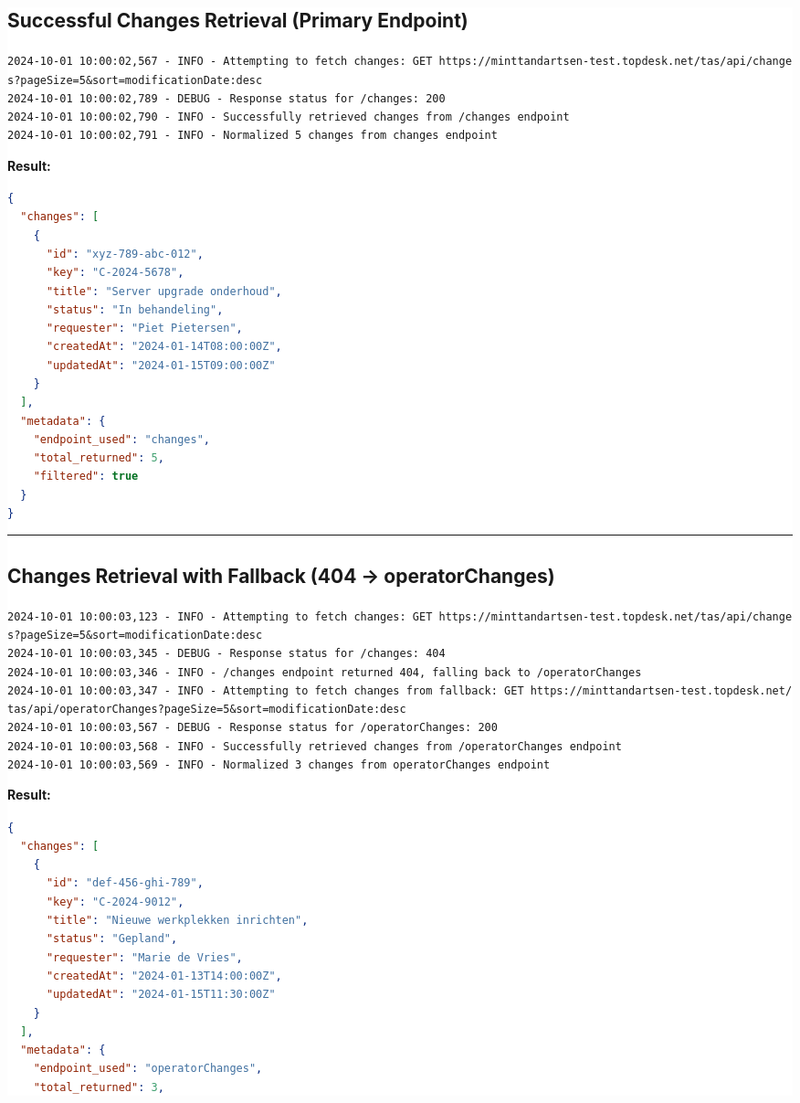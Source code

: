
## Successful Changes Retrieval (Primary Endpoint)

```
2024-10-01 10:00:02,567 - INFO - Attempting to fetch changes: GET https://minttandartsen-test.topdesk.net/tas/api/changes?pageSize=5&sort=modificationDate:desc
2024-10-01 10:00:02,789 - DEBUG - Response status for /changes: 200
2024-10-01 10:00:02,790 - INFO - Successfully retrieved changes from /changes endpoint
2024-10-01 10:00:02,791 - INFO - Normalized 5 changes from changes endpoint
```

**Result:**
```json
{
  "changes": [
    {
      "id": "xyz-789-abc-012",
      "key": "C-2024-5678",
      "title": "Server upgrade onderhoud",
      "status": "In behandeling",
      "requester": "Piet Pietersen",
      "createdAt": "2024-01-14T08:00:00Z",
      "updatedAt": "2024-01-15T09:00:00Z"
    }
  ],
  "metadata": {
    "endpoint_used": "changes",
    "total_returned": 5,
    "filtered": true
  }
}
```

---

## Changes Retrieval with Fallback (404 → operatorChanges)

```
2024-10-01 10:00:03,123 - INFO - Attempting to fetch changes: GET https://minttandartsen-test.topdesk.net/tas/api/changes?pageSize=5&sort=modificationDate:desc
2024-10-01 10:00:03,345 - DEBUG - Response status for /changes: 404
2024-10-01 10:00:03,346 - INFO - /changes endpoint returned 404, falling back to /operatorChanges
2024-10-01 10:00:03,347 - INFO - Attempting to fetch changes from fallback: GET https://minttandartsen-test.topdesk.net/tas/api/operatorChanges?pageSize=5&sort=modificationDate:desc
2024-10-01 10:00:03,567 - DEBUG - Response status for /operatorChanges: 200
2024-10-01 10:00:03,568 - INFO - Successfully retrieved changes from /operatorChanges endpoint
2024-10-01 10:00:03,569 - INFO - Normalized 3 changes from operatorChanges endpoint
```

**Result:**
```json
{
  "changes": [
    {
      "id": "def-456-ghi-789",
      "key": "C-2024-9012",
      "title": "Nieuwe werkplekken inrichten",
      "status": "Gepland",
      "requester": "Marie de Vries",
      "createdAt": "2024-01-13T14:00:00Z",
      "updatedAt": "2024-01-15T11:30:00Z"
    }
  ],
  "metadata": {
    "endpoint_used": "operatorChanges",
    "total_returned": 3,
```